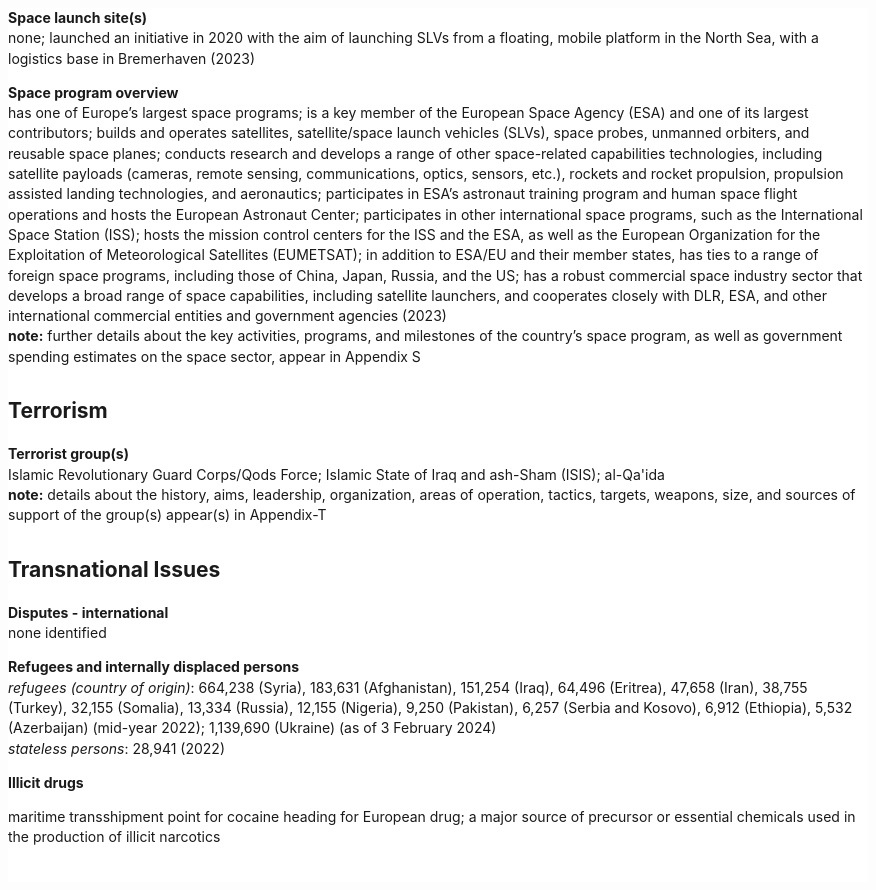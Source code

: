 **Space launch site(s)**<br>
none; launched an initiative in 2020 with the aim of launching SLVs from a floating, mobile platform in the North Sea, with a logistics base in Bremerhaven (2023)<br>

**Space program overview**<br>
has one of Europe’s largest space programs; is a key member of the European Space Agency (ESA) and one of its largest contributors; builds and operates satellites, satellite/space launch vehicles (SLVs), space probes, unmanned orbiters, and reusable space planes; conducts research and develops a range of other space-related capabilities technologies, including satellite payloads (cameras, remote sensing, communications, optics, sensors, etc.), rockets and rocket propulsion, propulsion assisted landing technologies, and aeronautics; participates in ESA’s astronaut training program and human space flight operations and hosts the European Astronaut Center; participates in other international space programs, such as the International Space Station (ISS); hosts the mission control centers for the ISS and the ESA, as well as the European Organization for the Exploitation of Meteorological Satellites (EUMETSAT); in addition to ESA/EU and their member states, has ties to a range of foreign space programs, including those of China, Japan, Russia, and the US; has a robust commercial space industry sector that develops a broad range of space capabilities, including satellite launchers, and cooperates closely with DLR, ESA, and other international commercial entities and government agencies (2023)<br>
<strong>note:</strong> further details about the key activities, programs, and milestones of the country’s space program, as well as government spending estimates on the space sector, appear in Appendix S<br>

## Terrorism

**Terrorist group(s)**<br>
Islamic Revolutionary Guard Corps/Qods Force; Islamic State of Iraq and ash-Sham (ISIS); al-Qa'ida<br>
<strong>note:</strong> details about the history, aims, leadership, organization, areas of operation, tactics, targets, weapons, size, and sources of support of the group(s) appear(s) in Appendix-T<br>

## Transnational Issues

**Disputes - international**<br>
none identified<br>

**Refugees and internally displaced persons**<br>
_refugees (country of origin)_: 664,238 (Syria), 183,631 (Afghanistan), 151,254 (Iraq), 64,496 (Eritrea), 47,658 (Iran), 38,755 (Turkey), 32,155 (Somalia), 13,334 (Russia), 12,155 (Nigeria), 9,250 (Pakistan), 6,257 (Serbia and Kosovo), 6,912 (Ethiopia), 5,532 (Azerbaijan) (mid-year 2022); 1,139,690 (Ukraine) (as of 3 February 2024)<br>
_stateless persons_: 28,941 (2022)<br>

**Illicit drugs**<br>
<p>maritime transshipment point for cocaine heading for European drug; a major source of precursor or essential chemicals used in the production of illicit narcotics</p><br>

